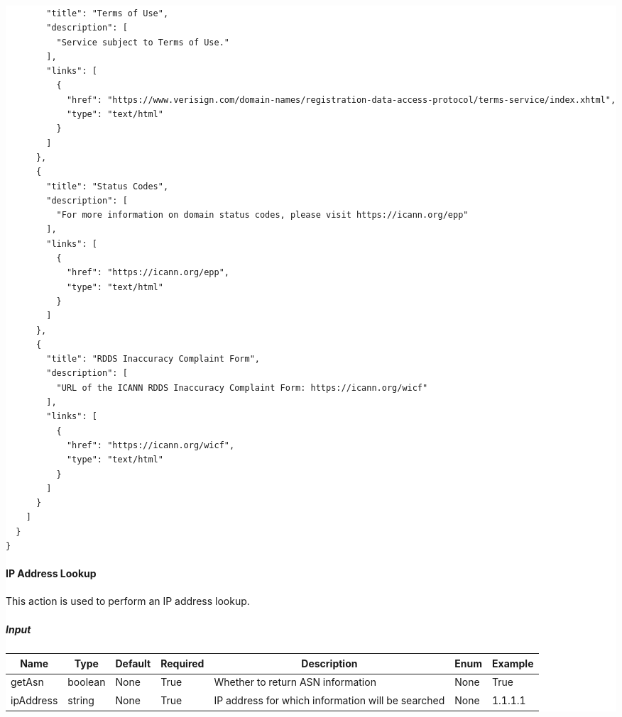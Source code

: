 ```
        "title": "Terms of Use",
        "description": [
          "Service subject to Terms of Use."
        ],
        "links": [
          {
            "href": "https://www.verisign.com/domain-names/registration-data-access-protocol/terms-service/index.xhtml",
            "type": "text/html"
          }
        ]
      },
      {
        "title": "Status Codes",
        "description": [
          "For more information on domain status codes, please visit https://icann.org/epp"
        ],
        "links": [
          {
            "href": "https://icann.org/epp",
            "type": "text/html"
          }
        ]
      },
      {
        "title": "RDDS Inaccuracy Complaint Form",
        "description": [
          "URL of the ICANN RDDS Inaccuracy Complaint Form: https://icann.org/wicf"
        ],
        "links": [
          {
            "href": "https://icann.org/wicf",
            "type": "text/html"
          }
        ]
      }
    ]
  }
}
```

#### IP Address Lookup

This action is used to perform an IP address lookup.

##### Input

|Name|Type|Default|Required|Description|Enum|Example|
|----|----|-------|--------|-----------|----|-------|
|getAsn|boolean|None|True|Whether to return ASN information|None|True|
|ipAddress|string|None|True|IP address for which information will be searched|None|1.1.1.1|

